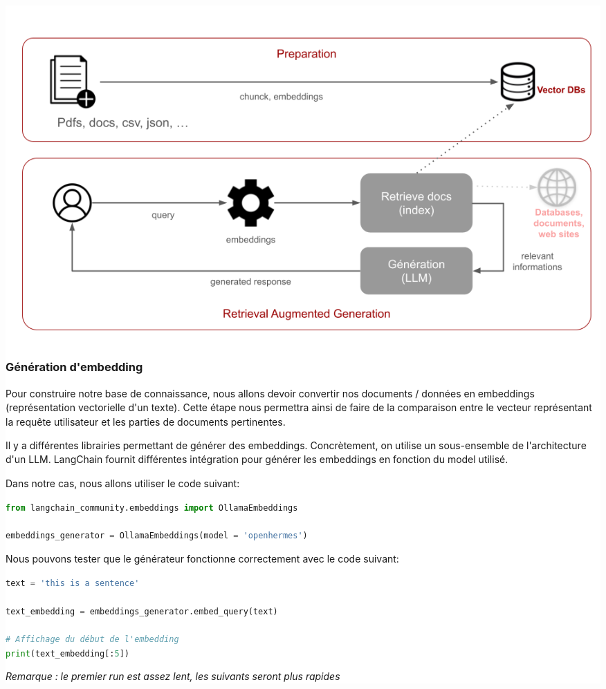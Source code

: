 ![Architecture RAG](image/RAG_schema.png)


### Génération d'embedding

Pour construire notre base de connaissance, nous allons devoir convertir nos documents / données en embeddings (représentation vectorielle d'un texte). Cette étape nous permettra ainsi de faire de la comparaison entre le vecteur représentant la requête utilisateur et les parties de documents pertinentes.

Il y a différentes librairies permettant de générer des embeddings. Concrètement, on utilise un sous-ensemble de l'architecture d'un LLM.
LangChain fournit différentes intégration pour générer les embeddings en fonction du model utilisé. 

Dans notre cas, nous allons utiliser le code suivant: 

```python
from langchain_community.embeddings import OllamaEmbeddings

embeddings_generator = OllamaEmbeddings(model = 'openhermes')
```

Nous pouvons tester que le générateur fonctionne correctement avec le code suivant:

```python
text = 'this is a sentence'

text_embedding = embeddings_generator.embed_query(text)

# Affichage du début de l'embedding
print(text_embedding[:5]) 
```
*Remarque : le premier run est assez lent, les suivants seront plus rapides*

